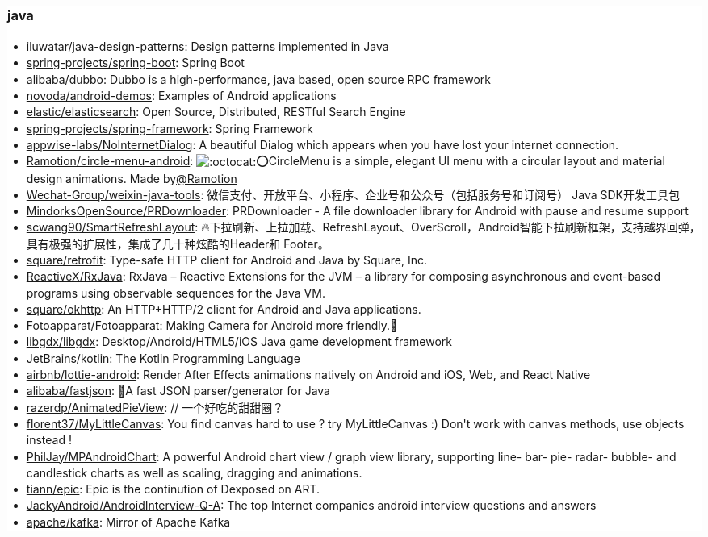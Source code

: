 ### java
* [iluwatar/java-design-patterns](https://github.com/iluwatar/java-design-patterns): Design patterns implemented in Java
* [spring-projects/spring-boot](https://github.com/spring-projects/spring-boot): Spring Boot
* [alibaba/dubbo](https://github.com/alibaba/dubbo): Dubbo is a high-performance, java based, open source RPC framework
* [novoda/android-demos](https://github.com/novoda/android-demos): Examples of Android applications
* [elastic/elasticsearch](https://github.com/elastic/elasticsearch): Open Source, Distributed, RESTful Search Engine
* [spring-projects/spring-framework](https://github.com/spring-projects/spring-framework): Spring Framework
* [appwise-labs/NoInternetDialog](https://github.com/appwise-labs/NoInternetDialog): A beautiful Dialog which appears when you have lost your internet connection.
* [Ramotion/circle-menu-android](https://github.com/Ramotion/circle-menu-android): <img align="absmiddle" alt=":octocat:" class="emoji" height="20" src="https://assets-cdn.github.com/images/icons/emoji/octocat.png" title=":octocat:" width="20"/><g-emoji alias="o" fallback-src="https://assets-cdn.github.com/images/icons/emoji/unicode/2b55.png" ios-version="6.0">⭕️</g-emoji>CircleMenu is a simple, elegant UI menu with a circular layout and material design animations. Made by<a class="user-mention" href="https://github.com/Ramotion">@Ramotion</a>
* [Wechat-Group/weixin-java-tools](https://github.com/Wechat-Group/weixin-java-tools): 微信支付、开放平台、小程序、企业号和公众号（包括服务号和订阅号） Java SDK开发工具包
* [MindorksOpenSource/PRDownloader](https://github.com/MindorksOpenSource/PRDownloader): PRDownloader - A file downloader library for Android with pause and resume support
* [scwang90/SmartRefreshLayout](https://github.com/scwang90/SmartRefreshLayout): <g-emoji alias="fire" fallback-src="https://assets-cdn.github.com/images/icons/emoji/unicode/1f525.png" ios-version="6.0">🔥</g-emoji>下拉刷新、上拉加载、RefreshLayout、OverScroll，Android智能下拉刷新框架，支持越界回弹，具有极强的扩展性，集成了几十种炫酷的Header和 Footer。
* [square/retrofit](https://github.com/square/retrofit): Type-safe HTTP client for Android and Java by Square, Inc.
* [ReactiveX/RxJava](https://github.com/ReactiveX/RxJava): RxJava – Reactive Extensions for the JVM – a library for composing asynchronous and event-based programs using observable sequences for the Java VM.
* [square/okhttp](https://github.com/square/okhttp): An HTTP+HTTP/2 client for Android and Java applications.
* [Fotoapparat/Fotoapparat](https://github.com/Fotoapparat/Fotoapparat): Making Camera for Android more friendly.<g-emoji alias="camera_flash" fallback-src="https://assets-cdn.github.com/images/icons/emoji/unicode/1f4f8.png" ios-version="9.1">📸</g-emoji>
* [libgdx/libgdx](https://github.com/libgdx/libgdx): Desktop/Android/HTML5/iOS Java game development framework
* [JetBrains/kotlin](https://github.com/JetBrains/kotlin): The Kotlin Programming Language
* [airbnb/lottie-android](https://github.com/airbnb/lottie-android): Render After Effects animations natively on Android and iOS, Web, and React Native
* [alibaba/fastjson](https://github.com/alibaba/fastjson): <g-emoji alias="bullettrain_side" fallback-src="https://assets-cdn.github.com/images/icons/emoji/unicode/1f684.png" ios-version="6.0">🚄</g-emoji>A fast JSON parser/generator for Java
* [razerdp/AnimatedPieView](https://github.com/razerdp/AnimatedPieView): // 一个好吃的甜甜圈？
* [florent37/MyLittleCanvas](https://github.com/florent37/MyLittleCanvas): You find canvas hard to use ? try MyLittleCanvas :) Don't work with canvas methods, use objects instead !
* [PhilJay/MPAndroidChart](https://github.com/PhilJay/MPAndroidChart): A powerful Android chart view / graph view library, supporting line- bar- pie- radar- bubble- and candlestick charts as well as scaling, dragging and animations.
* [tiann/epic](https://github.com/tiann/epic): Epic is the continution of Dexposed on ART.
* [JackyAndroid/AndroidInterview-Q-A](https://github.com/JackyAndroid/AndroidInterview-Q-A): The top Internet companies android interview questions and answers
* [apache/kafka](https://github.com/apache/kafka): Mirror of Apache Kafka
